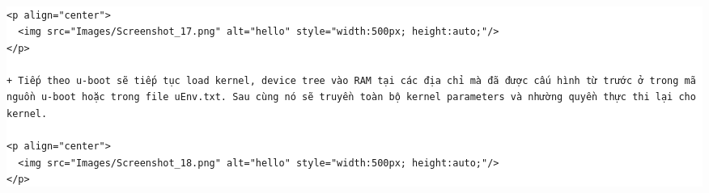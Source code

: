     <p align="center">
      <img src="Images/Screenshot_17.png" alt="hello" style="width:500px; height:auto;"/>   
    </p>

    + Tiếp theo u-boot sẽ tiếp tục load kernel, device tree vào RAM tại các địa chỉ mà đã được cấu hình từ trước ở trong mã nguồn u-boot hoặc trong file uEnv.txt. Sau cùng nó sẽ truyền toàn bộ kernel parameters và nhường quyền thực thi lại cho kernel.

    <p align="center">
      <img src="Images/Screenshot_18.png" alt="hello" style="width:500px; height:auto;"/>   
    </p>
